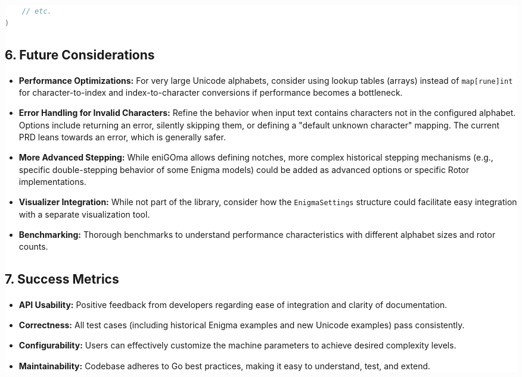 ```go
	// etc.
)
```

## 6. Future Considerations

- **Performance Optimizations:** For very large Unicode alphabets, consider using lookup tables (arrays) instead of `map[rune]int` for character-to-index and index-to-character conversions if performance becomes a bottleneck.

- **Error Handling for Invalid Characters:** Refine the behavior when input text contains characters not in the configured alphabet. Options include returning an error, silently skipping them, or defining a "default unknown character" mapping. The current PRD leans towards an error, which is generally safer.

- **More Advanced Stepping:** While eniGOma allows defining notches, more complex historical stepping mechanisms (e.g., specific double-stepping behavior of some Enigma models) could be added as advanced options or specific Rotor implementations.

- **Visualizer Integration:** While not part of the library, consider how the `EnigmaSettings` structure could facilitate easy integration with a separate visualization tool.

- **Benchmarking:** Thorough benchmarks to understand performance characteristics with different alphabet sizes and rotor counts.

## 7. Success Metrics

- **API Usability:** Positive feedback from developers regarding ease of integration and clarity of documentation.

- **Correctness:** All test cases (including historical Enigma examples and new Unicode examples) pass consistently.

- **Configurability:** Users can effectively customize the machine parameters to achieve desired complexity levels.

- **Maintainability:** Codebase adheres to Go best practices, making it easy to understand, test, and extend.